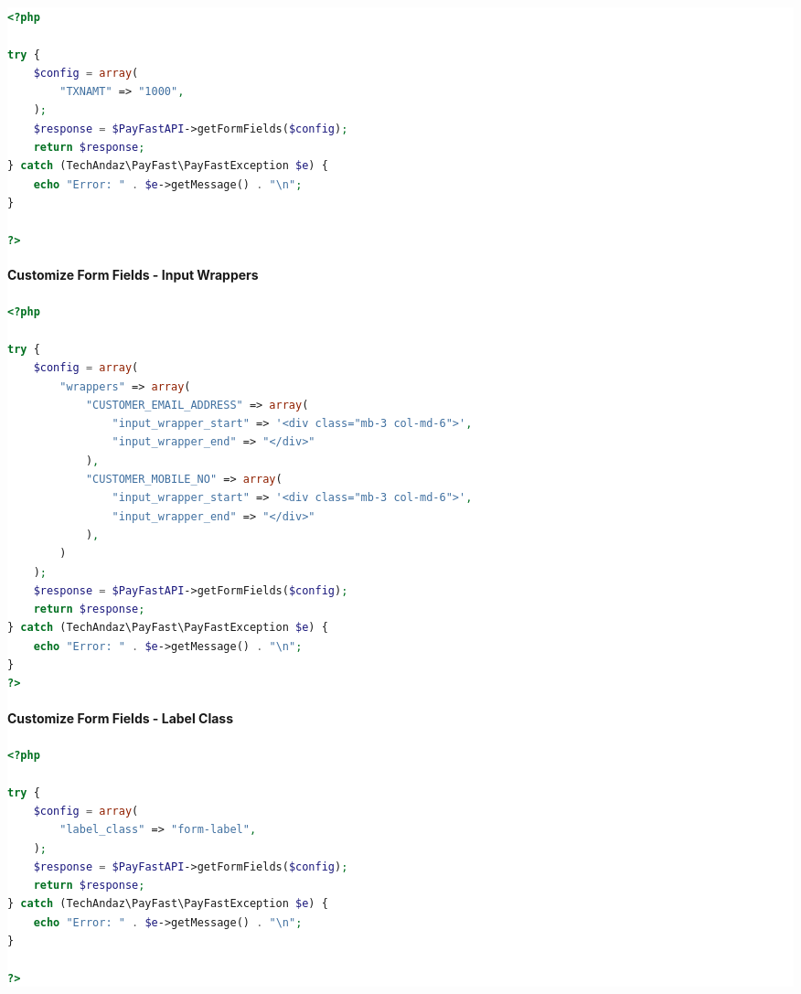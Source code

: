 ```php
<?php

try {
    $config = array(
        "TXNAMT" => "1000",
    );
    $response = $PayFastAPI->getFormFields($config);
    return $response;
} catch (TechAndaz\PayFast\PayFastException $e) {
    echo "Error: " . $e->getMessage() . "\n";
}

?>
```

#### Customize Form Fields - Input Wrappers

```php
<?php

try {
    $config = array(
        "wrappers" => array(
            "CUSTOMER_EMAIL_ADDRESS" => array(
                "input_wrapper_start" => '<div class="mb-3 col-md-6">',
                "input_wrapper_end" => "</div>"
            ),
            "CUSTOMER_MOBILE_NO" => array(
                "input_wrapper_start" => '<div class="mb-3 col-md-6">',
                "input_wrapper_end" => "</div>"
            ),
        )
    );
    $response = $PayFastAPI->getFormFields($config);
    return $response;
} catch (TechAndaz\PayFast\PayFastException $e) {
    echo "Error: " . $e->getMessage() . "\n";
}
?>
```


#### Customize Form Fields - Label Class


```php
<?php

try {
    $config = array(
        "label_class" => "form-label",
    );
    $response = $PayFastAPI->getFormFields($config);
    return $response;
} catch (TechAndaz\PayFast\PayFastException $e) {
    echo "Error: " . $e->getMessage() . "\n";
}

?>
```
